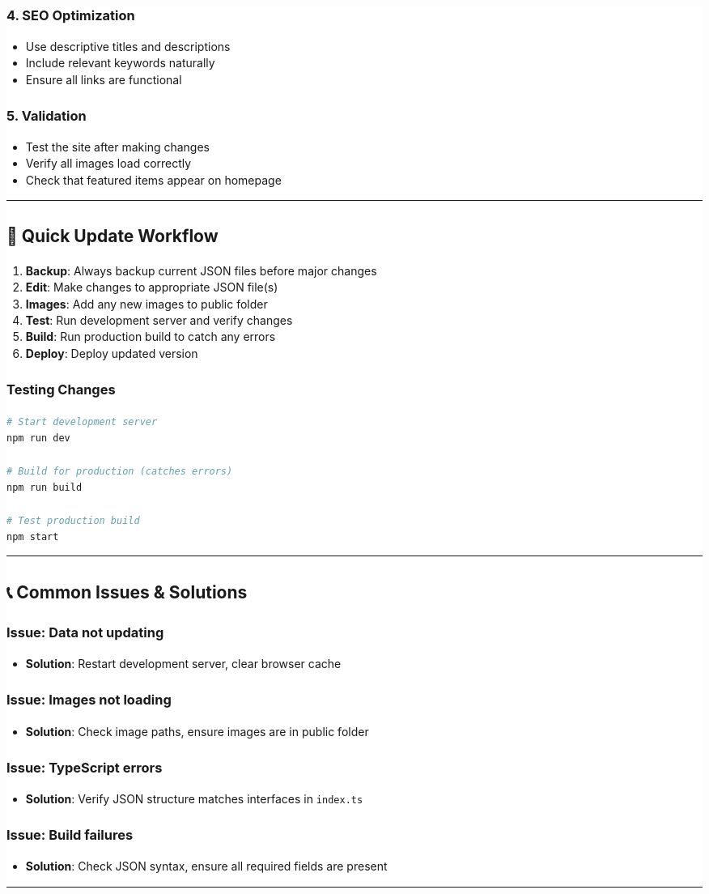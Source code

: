 ### 4. **SEO Optimization**
- Use descriptive titles and descriptions
- Include relevant keywords naturally
- Ensure all links are functional

### 5. **Validation**
- Test the site after making changes
- Verify all images load correctly
- Check that featured items appear on homepage

---

## 🚀 Quick Update Workflow

1. **Backup**: Always backup current JSON files before major changes
2. **Edit**: Make changes to appropriate JSON file(s)
3. **Images**: Add any new images to public folder
4. **Test**: Run development server and verify changes
5. **Build**: Run production build to catch any errors
6. **Deploy**: Deploy updated version

### Testing Changes
```bash
# Start development server
npm run dev

# Build for production (catches errors)
npm run build

# Test production build
npm start
```

---

## 📞 Common Issues & Solutions

### Issue: Data not updating
- **Solution**: Restart development server, clear browser cache

### Issue: Images not loading
- **Solution**: Check image paths, ensure images are in public folder

### Issue: TypeScript errors
- **Solution**: Verify JSON structure matches interfaces in `index.ts`

### Issue: Build failures
- **Solution**: Check JSON syntax, ensure all required fields are present

---